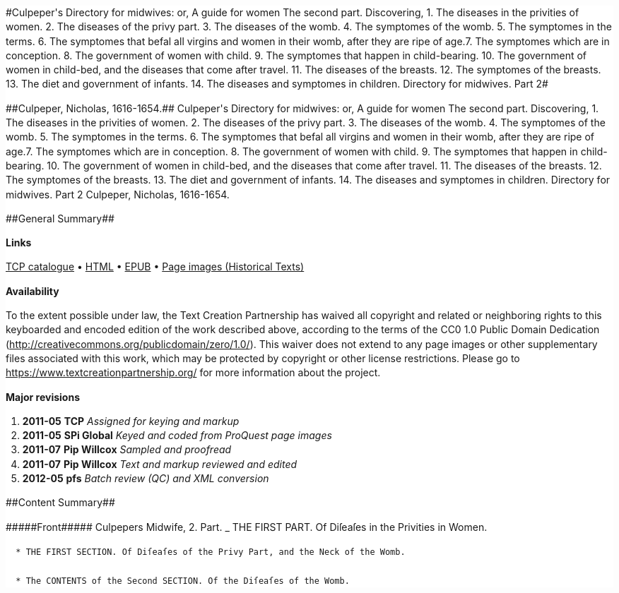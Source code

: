 #Culpeper's Directory for midwives: or, A guide for women The second part. Discovering, 1. The diseases in the privities of women. 2. The diseases of the privy part. 3. The diseases of the womb. 4. The symptomes of the womb. 5. The symptomes in the terms. 6. The symptomes that befal all virgins and women in their womb, after they are ripe of age.7. The symptomes which are in conception. 8. The government of women with child. 9. The symptomes that happen in child-bearing. 10. The government of women in child-bed, and the diseases that come after travel. 11. The diseases of the breasts. 12. The symptomes of the breasts. 13. The diet and government of infants. 14. The diseases and symptomes in children. Directory for midwives. Part 2#

##Culpeper, Nicholas, 1616-1654.##
Culpeper's Directory for midwives: or, A guide for women The second part. Discovering, 1. The diseases in the privities of women. 2. The diseases of the privy part. 3. The diseases of the womb. 4. The symptomes of the womb. 5. The symptomes in the terms. 6. The symptomes that befal all virgins and women in their womb, after they are ripe of age.7. The symptomes which are in conception. 8. The government of women with child. 9. The symptomes that happen in child-bearing. 10. The government of women in child-bed, and the diseases that come after travel. 11. The diseases of the breasts. 12. The symptomes of the breasts. 13. The diet and government of infants. 14. The diseases and symptomes in children.
Directory for midwives. Part 2
Culpeper, Nicholas, 1616-1654.

##General Summary##

**Links**

[TCP catalogue](http://www.ota.ox.ac.uk/tcp/)  • 
[HTML](http://tei.it.ox.ac.uk/tcp/Texts-HTML/free/A81/A81130.html)  • 
[EPUB](http://tei.it.ox.ac.uk/tcp/Texts-EPUB/free/A81/A81130.epub) • 
[Page images (Historical Texts)](https://historicaltexts.jisc.ac.uk/eebo-99899350e)

**Availability**

To the extent possible under law, the Text Creation Partnership has waived all copyright and related or neighboring rights to this keyboarded and encoded edition of the work described above, according to the terms of the CC0 1.0 Public Domain Dedication (http://creativecommons.org/publicdomain/zero/1.0/). This waiver does not extend to any page images or other supplementary files associated with this work, which may be protected by copyright or other license restrictions. Please go to https://www.textcreationpartnership.org/ for more information about the project.

**Major revisions**

1. __2011-05__ __TCP__ *Assigned for keying and markup*
1. __2011-05__ __SPi Global__ *Keyed and coded from ProQuest page images*
1. __2011-07__ __Pip Willcox__ *Sampled and proofread*
1. __2011-07__ __Pip Willcox__ *Text and markup reviewed and edited*
1. __2012-05__ __pfs__ *Batch review (QC) and XML conversion*

##Content Summary##

#####Front#####
Culpepers Midwife, 2. Part.
    _ THE FIRST PART. Of Diſeaſes in the Privities in Women.

      * THE FIRST SECTION. Of Diſeaſes of the Privy Part, and the Neck of the Womb.

      * The CONTENTS of the Second SECTION. Of the Diſeaſes of the Womb.
